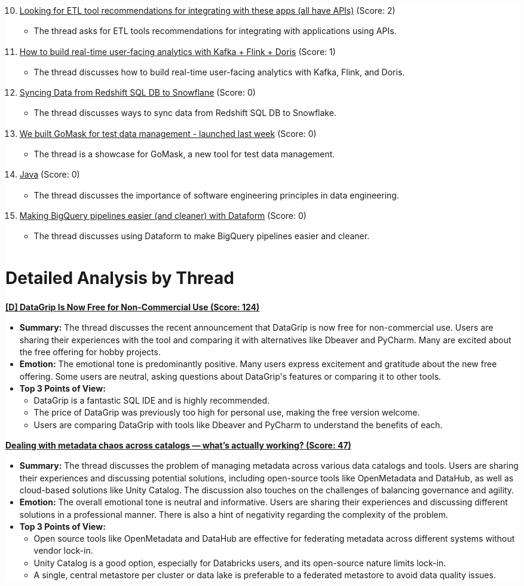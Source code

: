 10. [Looking for ETL tool recommendations for integrating with these apps (all have APIs)](https://www.reddit.com/r/dataengineering/comments/1oiivs8/looking_for_etl_tool_recommendations_for/) (Score: 2)
    * The thread asks for ETL tools recommendations for integrating with applications using APIs.

11. [How to build real-time user-facing analytics with Kafka + Flink + Doris](https://www.reddit.com/r/dataengineering/comments/1oii80y/how_to_build_realtime_userfacing_analytics_with/) (Score: 1)
    * The thread discusses how to build real-time user-facing analytics with Kafka, Flink, and Doris.

12. [Syncing Data from Redshift SQL DB to Snowflane](https://www.reddit.com/r/dataengineering/comments/1oicqfv/syncing_data_from_redshift_sql_db_to_snowflane/) (Score: 0)
    * The thread discusses ways to sync data from Redshift SQL DB to Snowflake.

13. [We built GoMask for test data management - launched last week](https://www.reddit.com/r/dataengineering/comments/1oi8spz/we_built_gomask_for_test_data_management_launched/) (Score: 0)
    * The thread is a showcase for GoMask, a new tool for test data management.

14. [Java](https://www.reddit.com/r/dataengineering/comments/1oieqhi/java/) (Score: 0)
    * The thread discusses the importance of software engineering principles in data engineering.

15. [Making BigQuery pipelines easier (and cleaner) with Dataform](https://www.reddit.com/r/dataengineering/comments/1oihozf/making_bigquery_pipelines_easier_and_cleaner_with/) (Score: 0)
    * The thread discusses using Dataform to make BigQuery pipelines easier and cleaner.

# Detailed Analysis by Thread

**[[D] DataGrip Is Now Free for Non-Commercial Use (Score: 124)](https://blog.jetbrains.com/datagrip/2025/10/01/datagrip-is-now-free-for-non-commercial-use/)**
*   **Summary:**  The thread discusses the recent announcement that DataGrip is now free for non-commercial use. Users are sharing their experiences with the tool and comparing it with alternatives like Dbeaver and PyCharm. Many are excited about the free offering for hobby projects.
*   **Emotion:** The emotional tone is predominantly positive. Many users express excitement and gratitude about the new free offering. Some users are neutral, asking questions about DataGrip's features or comparing it to other tools.
*   **Top 3 Points of View:**
    *   DataGrip is a fantastic SQL IDE and is highly recommended.
    *   The price of DataGrip was previously too high for personal use, making the free version welcome.
    *   Users are comparing DataGrip with tools like Dbeaver and PyCharm to understand the benefits of each.

**[Dealing with metadata chaos across catalogs — what’s actually working? (Score: 47)](https://www.reddit.com/r/dataengineering/comments/1ohqjar/dealing_with_metadata_chaos_across_catalogs_whats/)**
*   **Summary:** The thread discusses the problem of managing metadata across various data catalogs and tools. Users are sharing their experiences and discussing potential solutions, including open-source tools like OpenMetadata and DataHub, as well as cloud-based solutions like Unity Catalog. The discussion also touches on the challenges of balancing governance and agility.
*   **Emotion:** The overall emotional tone is neutral and informative. Users are sharing their experiences and discussing different solutions in a professional manner.  There is also a hint of negativity regarding the complexity of the problem.
*   **Top 3 Points of View:**
    *   Open source tools like OpenMetadata and DataHub are effective for federating metadata across different systems without vendor lock-in.
    *   Unity Catalog is a good option, especially for Databricks users, and its open-source nature limits lock-in.
    *   A single, central metastore per cluster or data lake is preferable to a federated metastore to avoid data quality issues.
